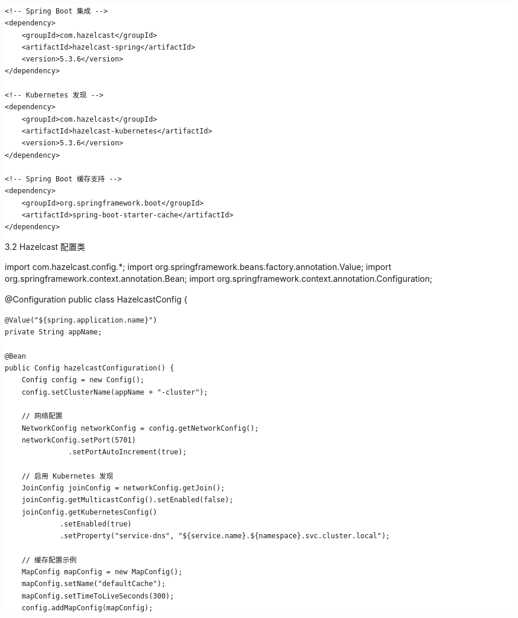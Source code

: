     <!-- Spring Boot 集成 -->
    <dependency>
        <groupId>com.hazelcast</groupId>
        <artifactId>hazelcast-spring</artifactId>
        <version>5.3.6</version>
    </dependency>
    
    <!-- Kubernetes 发现 -->
    <dependency>
        <groupId>com.hazelcast</groupId>
        <artifactId>hazelcast-kubernetes</artifactId>
        <version>5.3.6</version>
    </dependency>
    
    <!-- Spring Boot 缓存支持 -->
    <dependency>
        <groupId>org.springframework.boot</groupId>
        <artifactId>spring-boot-starter-cache</artifactId>
    </dependency>
</dependencies>

3.2 Hazelcast 配置类

import com.hazelcast.config.*;
import org.springframework.beans.factory.annotation.Value;
import org.springframework.context.annotation.Bean;
import org.springframework.context.annotation.Configuration;

@Configuration
public class HazelcastConfig {

    @Value("${spring.application.name}")
    private String appName;

    @Bean
    public Config hazelcastConfiguration() {
        Config config = new Config();
        config.setClusterName(appName + "-cluster");
        
        // 网络配置
        NetworkConfig networkConfig = config.getNetworkConfig();
        networkConfig.setPort(5701)
                   .setPortAutoIncrement(true);
        
        // 启用 Kubernetes 发现
        JoinConfig joinConfig = networkConfig.getJoin();
        joinConfig.getMulticastConfig().setEnabled(false);
        joinConfig.getKubernetesConfig()
                 .setEnabled(true)
                 .setProperty("service-dns", "${service.name}.${namespace}.svc.cluster.local");
        
        // 缓存配置示例
        MapConfig mapConfig = new MapConfig();
        mapConfig.setName("defaultCache");
        mapConfig.setTimeToLiveSeconds(300);
        config.addMapConfig(mapConfig);
        